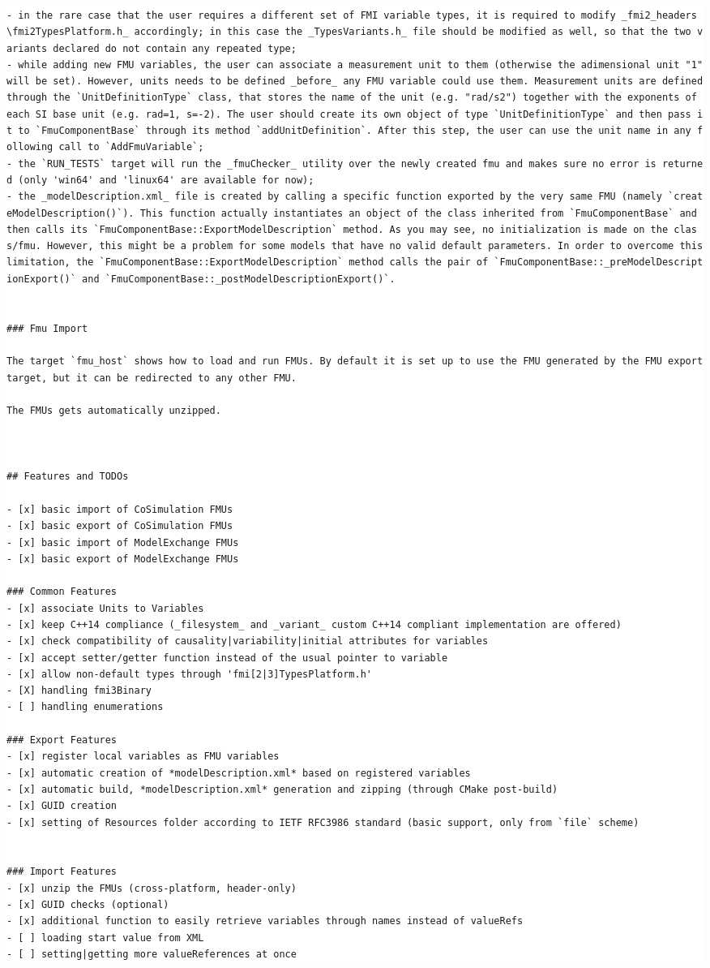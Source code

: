    ```
- in the rare case that the user requires a different set of FMI variable types, it is required to modify _fmi2_headers\fmi2TypesPlatform.h_ accordingly; in this case the _TypesVariants.h_ file should be modified as well, so that the two variants declared do not contain any repeated type;
- while adding new FMU variables, the user can associate a measurement unit to them (otherwise the adimensional unit "1" will be set). However, units needs to be defined _before_ any FMU variable could use them. Measurement units are defined through the `UnitDefinitionType` class, that stores the name of the unit (e.g. "rad/s2") together with the exponents of each SI base unit (e.g. rad=1, s=-2). The user should create its own object of type `UnitDefinitionType` and then pass it to `FmuComponentBase` through its method `addUnitDefinition`. After this step, the user can use the unit name in any following call to `AddFmuVariable`;
- the `RUN_TESTS` target will run the _fmuChecker_ utility over the newly created fmu and makes sure no error is returned (only 'win64' and 'linux64' are available for now);
- the _modelDescription.xml_ file is created by calling a specific function exported by the very same FMU (namely `createModelDescription()`). This function actually instantiates an object of the class inherited from `FmuComponentBase` and then calls its `FmuComponentBase::ExportModelDescription` method. As you may see, no initialization is made on the class/fmu. However, this might be a problem for some models that have no valid default parameters. In order to overcome this limitation, the `FmuComponentBase::ExportModelDescription` method calls the pair of `FmuComponentBase::_preModelDescriptionExport()` and `FmuComponentBase::_postModelDescriptionExport()`.


### Fmu Import

The target `fmu_host` shows how to load and run FMUs. By default it is set up to use the FMU generated by the FMU export target, but it can be redirected to any other FMU.

The FMUs gets automatically unzipped.



## Features and TODOs

- [x] basic import of CoSimulation FMUs
- [x] basic export of CoSimulation FMUs
- [x] basic import of ModelExchange FMUs
- [x] basic export of ModelExchange FMUs

### Common Features
- [x] associate Units to Variables
- [x] keep C++14 compliance (_filesystem_ and _variant_ custom C++14 compliant implementation are offered)
- [x] check compatibility of causality|variability|initial attributes for variables
- [x] accept setter/getter function instead of the usual pointer to variable
- [x] allow non-default types through 'fmi[2|3]TypesPlatform.h'
- [X] handling fmi3Binary
- [ ] handling enumerations

### Export Features
- [x] register local variables as FMU variables
- [x] automatic creation of *modelDescription.xml* based on registered variables
- [x] automatic build, *modelDescription.xml* generation and zipping (through CMake post-build)
- [x] GUID creation
- [x] setting of Resources folder according to IETF RFC3986 standard (basic support, only from `file` scheme)


### Import Features
- [x] unzip the FMUs (cross-platform, header-only)
- [x] GUID checks (optional)
- [x] additional function to easily retrieve variables through names instead of valueRefs
- [ ] loading start value from XML
- [ ] setting|getting more valueReferences at once

   ```